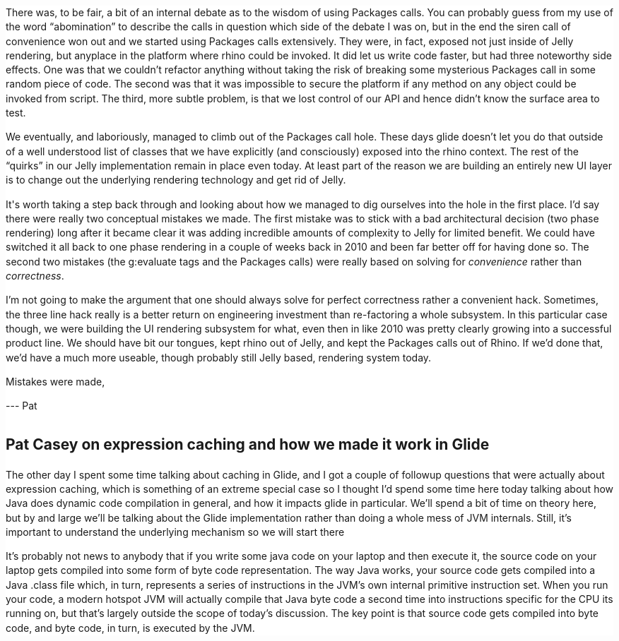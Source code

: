There was, to be fair, a bit of an internal debate as to the wisdom of using Packages calls. You can probably guess from my use of the word “abomination” to describe the calls in question which side of the debate I was on, but in the end the siren call of convenience won out and we started using Packages calls extensively. They were, in fact, exposed not just inside of Jelly rendering, but anyplace in the platform where rhino could be invoked. It did let us write code faster, but had three noteworthy side effects. One was that we couldn’t refactor anything without taking the risk of breaking some mysterious Packages call in some random piece of code. The second was that it was impossible to secure the platform if any method on any object could be invoked from script. The third, more subtle problem, is that we lost control of our API and hence didn’t know the surface area to test.

We eventually, and laboriously, managed to climb out of the Packages call hole. These days glide doesn’t let you do that outside of a well understood list of classes that we have explicitly (and consciously) exposed into the rhino context. The rest of the “quirks” in our Jelly implementation remain in place even today. At least part of the reason we are building an entirely new UI layer is to change out the underlying rendering technology and get rid of Jelly.

It's worth taking a step back through and looking about how we managed to dig ourselves into the hole in the first place. I’d say there were really two conceptual mistakes we made. The first mistake was to stick with a bad architectural decision (two phase rendering) long after it became clear it was adding incredible amounts of complexity to Jelly for limited benefit. We could have switched it all back to one phase rendering in a couple of weeks back in 2010 and been far better off for having done so. The second two mistakes (the g:evaluate tags and the Packages calls) were really based on solving for *convenience* rather than *correctness*.

I’m not going to make the argument that one should always solve for perfect correctness rather a convenient hack. Sometimes, the three line hack really is a better return on engineering investment than re-factoring a whole subsystem. In this particular case though, we were building the UI rendering subsystem for what, even then in like 2010 was pretty clearly growing into a successful product line. We should have bit our tongues, kept rhino out of Jelly, and kept the Packages calls out of Rhino. If we’d done that, we’d have a much more useable, though probably still Jelly based, rendering system today.

Mistakes were made,

--- Pat


## Pat Casey on expression caching and how we made it work in Glide

The other day I spent some time talking about caching in Glide, and I got a couple of followup questions that were actually about expression caching, which is something of an extreme special case so I thought I’d spend some time here today talking about how Java does dynamic code compilation in general, and how it impacts glide in particular. We’ll spend a bit of time on theory here, but by and large we’ll be talking about the Glide implementation rather than doing a whole mess of JVM internals. Still, it’s important to understand the underlying mechanism so we will start there

It’s probably not news to anybody that if you write some java code on your laptop and then execute it, the source code on your laptop gets compiled into some form of byte code representation. The way Java works, your source code gets compiled into a Java .class file which, in turn, represents a series of instructions in the JVM’s own internal primitive instruction set. When you run your code, a modern hotspot JVM will actually compile that Java byte code a second time into instructions specific for the CPU its running on, but that’s largely outside the scope of today’s discussion. The key point is that source code gets compiled into byte code, and byte code, in turn, is executed by the JVM.
